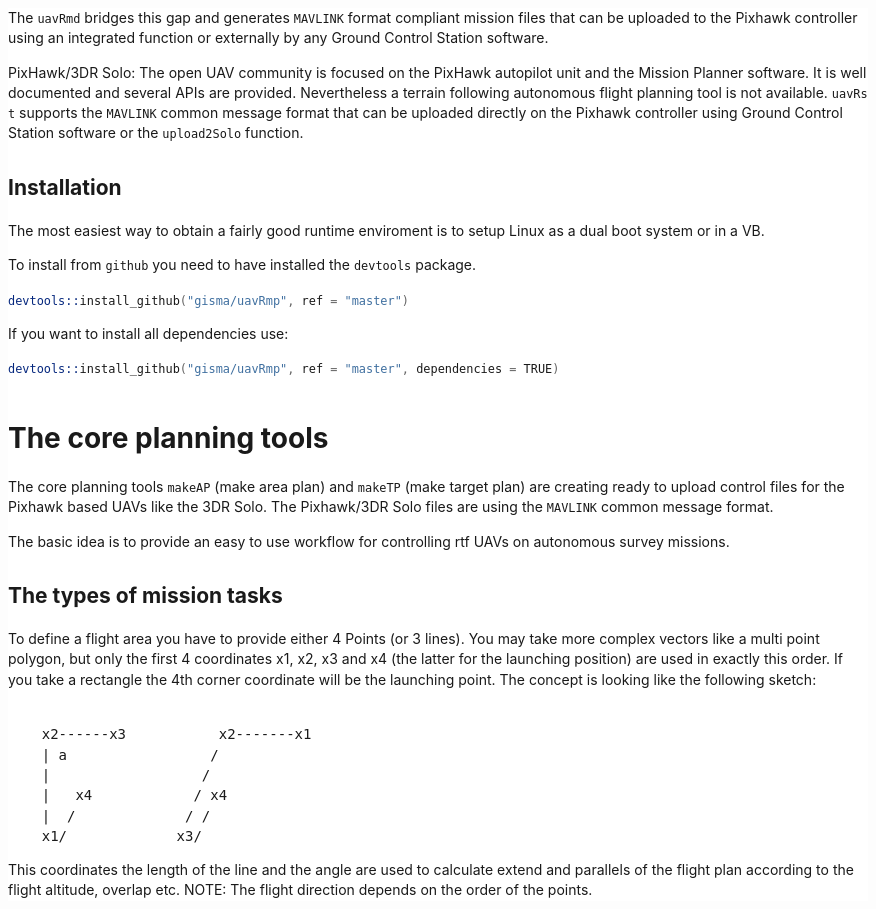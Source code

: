 The ```uavRmd``` bridges this gap and generates ```MAVLINK``` format compliant mission files that can be uploaded to the Pixhawk controller using an integrated function or externally by any Ground Control Station software.

PixHawk/3DR Solo: The open UAV community is focused on the PixHawk autopilot unit and the Mission Planner software. It is well documented and several APIs are provided. Nevertheless a terrain following autonomous flight planning tool is not available. `uavRst` supports the `MAVLINK` common message format that can be uploaded directly on the Pixhawk controller using Ground Control Station software or the `upload2Solo` function.


## Installation

The most easiest way to obtain a fairly good runtime enviroment is to setup Linux as a dual boot system or in a VB. 

To install from `github`  you need to have installed the `devtools` package.

```S
devtools::install_github("gisma/uavRmp", ref = "master")
```

If you want to install all dependencies use:

```S
devtools::install_github("gisma/uavRmp", ref = "master", dependencies = TRUE)
```

# The core planning tools

The core planning tools ```makeAP``` (make area plan) and ```makeTP``` (make target plan) are creating ready to upload control files for the Pixhawk based UAVs like the 3DR Solo. The Pixhawk/3DR Solo files are using the ```MAVLINK``` common message format.

The basic idea is to provide an easy to use workflow for controlling rtf UAVs on autonomous survey missions.  

## The types of mission tasks
 
To define a flight area you have to provide either 4 Points (or 3 lines). You may take more complex vectors like a multi point polygon, but only the first 4 coordinates x1, x2, x3 and x4 (the latter for the launching position) are used in exactly this order. If you take a rectangle the 4th corner coordinate will be the launching point. The concept is looking like the following sketch:
<pre>     
    x2------x3           x2-------x1
    | a                 /
    |                  /
    |   x4            / x4
    |  /             / /
    x1/             x3/
</pre>    
This coordinates the length of the line and the angle are used to calculate extend and parallels of the flight plan according to the flight altitude, overlap etc. NOTE: The flight direction depends on the order of the points. 
